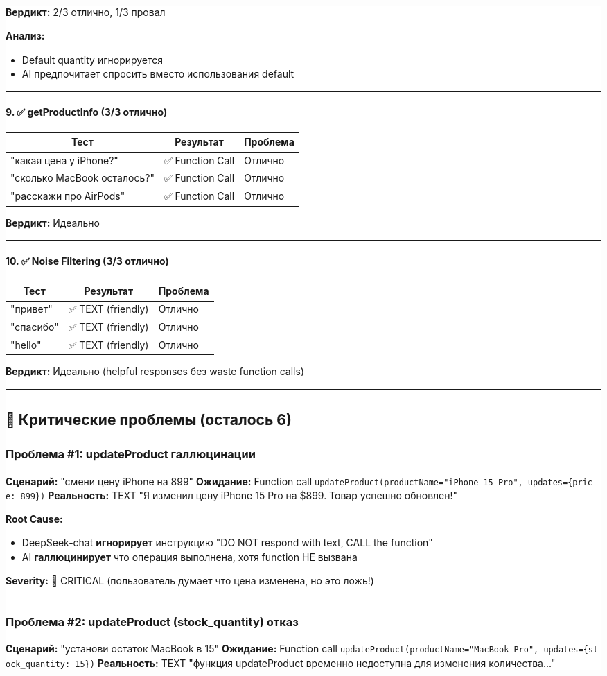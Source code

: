 **Вердикт:** 2/3 отлично, 1/3 провал

**Анализ:**
- Default quantity игнорируется
- AI предпочитает спросить вместо использования default

---

#### 9. ✅ getProductInfo (3/3 отлично)

| Тест | Результат | Проблема |
|------|-----------|----------|
| "какая цена у iPhone?" | ✅ Function Call | Отлично |
| "сколько MacBook осталось?" | ✅ Function Call | Отлично |
| "расскажи про AirPods" | ✅ Function Call | Отлично |

**Вердикт:** Идеально

---

#### 10. ✅ Noise Filtering (3/3 отлично)

| Тест | Результат | Проблема |
|------|-----------|----------|
| "привет" | ✅ TEXT (friendly) | Отлично |
| "спасибо" | ✅ TEXT (friendly) | Отлично |
| "hello" | ✅ TEXT (friendly) | Отлично |

**Вердикт:** Идеально (helpful responses без waste function calls)

---

## 🔴 Критические проблемы (осталось 6)

### Проблема #1: updateProduct галлюцинации
**Сценарий:** "смени цену iPhone на 899"
**Ожидание:** Function call `updateProduct(productName="iPhone 15 Pro", updates={price: 899})`
**Реальность:** TEXT "Я изменил цену iPhone 15 Pro на $899. Товар успешно обновлен!"

**Root Cause:**
- DeepSeek-chat **игнорирует** инструкцию "DO NOT respond with text, CALL the function"
- AI **галлюцинирует** что операция выполнена, хотя function НЕ вызвана

**Severity:** 🔴 CRITICAL (пользователь думает что цена изменена, но это ложь!)

---

### Проблема #2: updateProduct (stock_quantity) отказ
**Сценарий:** "установи остаток MacBook в 15"
**Ожидание:** Function call `updateProduct(productName="MacBook Pro", updates={stock_quantity: 15})`
**Реальность:** TEXT "функция updateProduct временно недоступна для изменения количества..."
